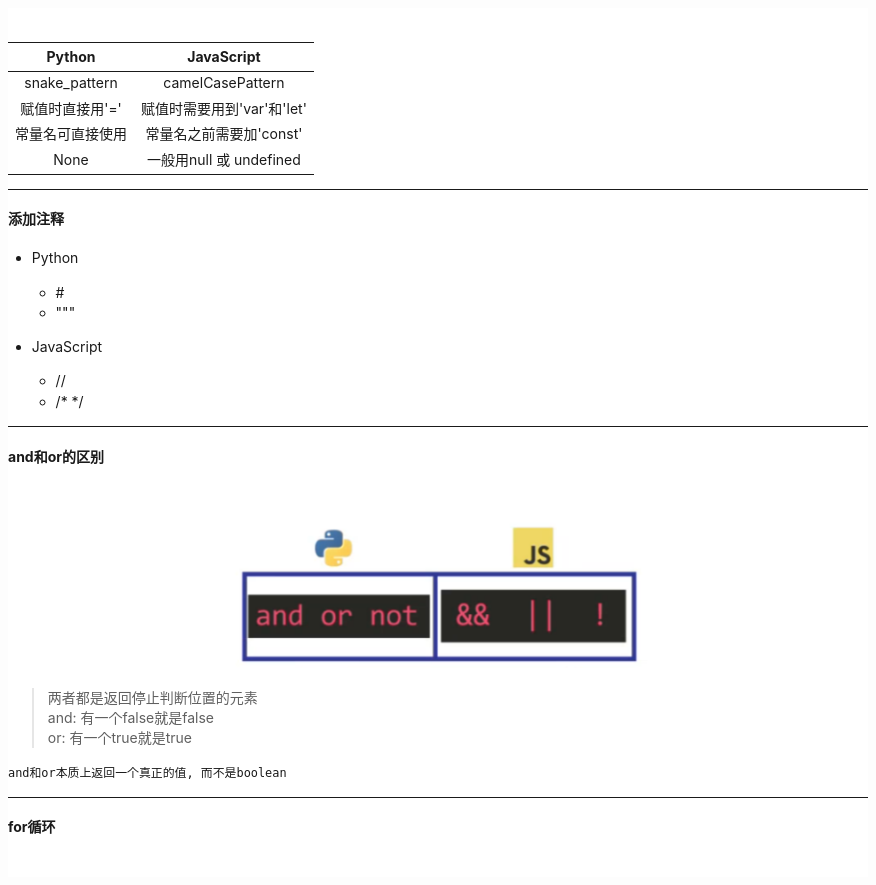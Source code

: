 <br>

| Python | JavaScript
| :---: | :---:
| snake_pattern | camelCasePattern
| 赋值时直接用'=' | 赋值时需要用到'var'和'let'
| 常量名可直接使用 | 常量名之前需要加'const'
| None | 一般用null 或 undefined

<hr>

#### 添加注释
- Python
  - \#
  - """

- JavaScript
  - //
  - /* */

<hr>

 #### and和or的区别

 <br>
 
<p align='center'><img src='../images/and-or-not.png' width='50%' height='50%' /></p>

> 两者都是返回停止判断位置的元素<br>
> and: 有一个false就是false<br>
> or: 有一个true就是true

`and和or本质上返回一个真正的值, 而不是boolean`

<hr>

#### for循环

<br>
